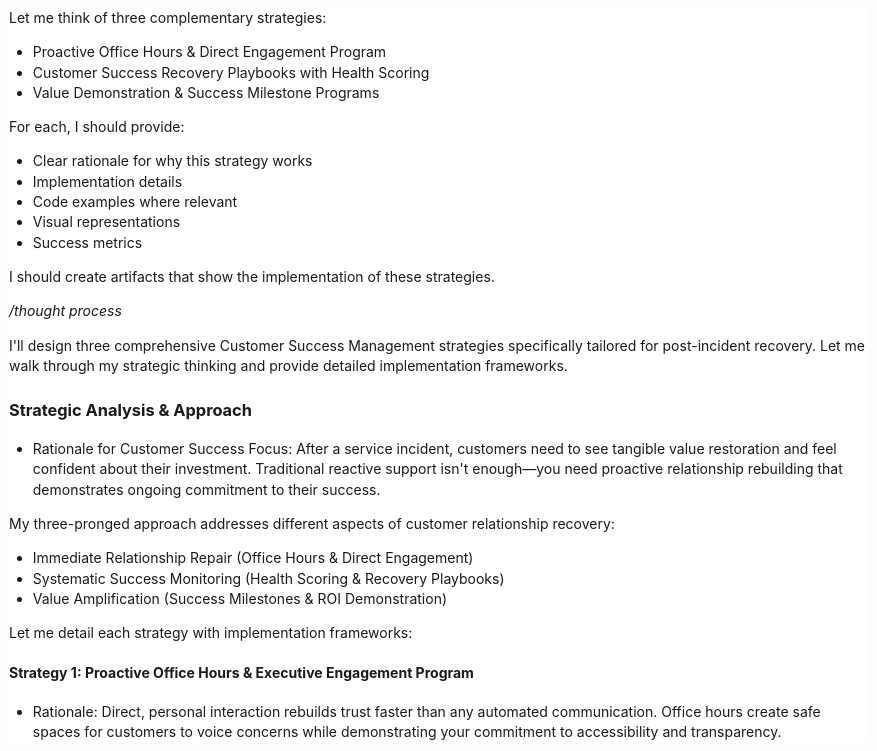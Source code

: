 Let me think of three complementary strategies:
- Proactive Office Hours & Direct Engagement Program
- Customer Success Recovery Playbooks with Health Scoring
- Value Demonstration & Success Milestone Programs


For each, I should provide:
- Clear rationale for why this strategy works
- Implementation details
- Code examples where relevant
- Visual representations
- Success metrics


I should create artifacts that show the 
implementation of these strategies.

*/thought process*



I'll design three comprehensive Customer 
Success Management strategies specifically 
tailored for post-incident recovery. Let me 
walk through my strategic thinking and 
provide detailed implementation frameworks.


### Strategic Analysis & Approach
- Rationale for Customer Success Focus: 
After a service incident, customers need 
to see tangible value restoration and feel 
confident about their investment. 
Traditional reactive support isn't 
enough—you need proactive relationship 
rebuilding that demonstrates ongoing 
commitment to their success.


My three-pronged approach addresses different 
aspects of customer relationship recovery:

- Immediate Relationship Repair 
  (Office Hours & Direct Engagement)
- Systematic Success Monitoring 
  (Health Scoring & Recovery Playbooks)
- Value Amplification 
  (Success Milestones & ROI Demonstration)


Let me detail each strategy with 
implementation frameworks:

#### Strategy 1: Proactive Office Hours & Executive Engagement Program
- Rationale: 
Direct, personal interaction rebuilds trust 
faster than any automated communication. 
Office hours create safe spaces for customers 
to voice concerns while demonstrating your 
commitment to accessibility and transparency.
